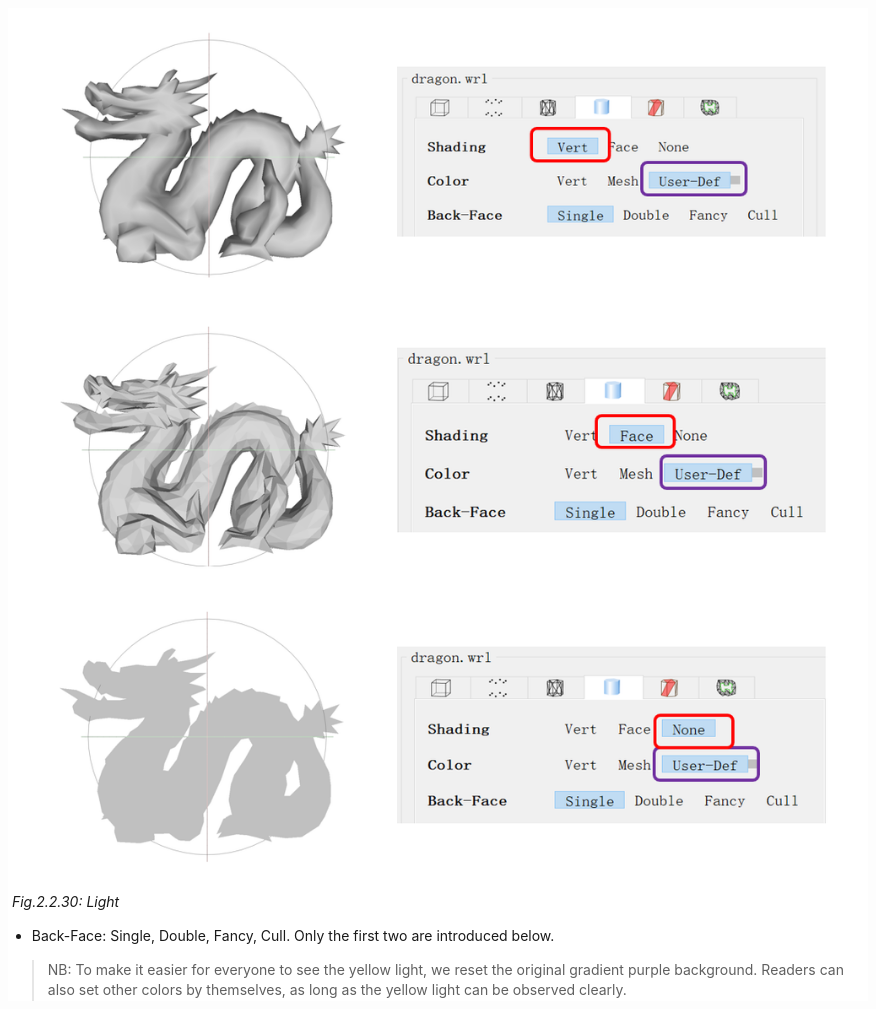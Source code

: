 ![image-20200802162211393](./pics/140.png)

​       *Fig.2.2.30:   Light*

- Back-Face: Single, Double, Fancy, Cull. Only the first two are introduced below.

> NB: To make it easier for everyone to see the yellow light, we reset the original gradient purple background. Readers can also set other colors by themselves, as long as the yellow light can be observed clearly.
